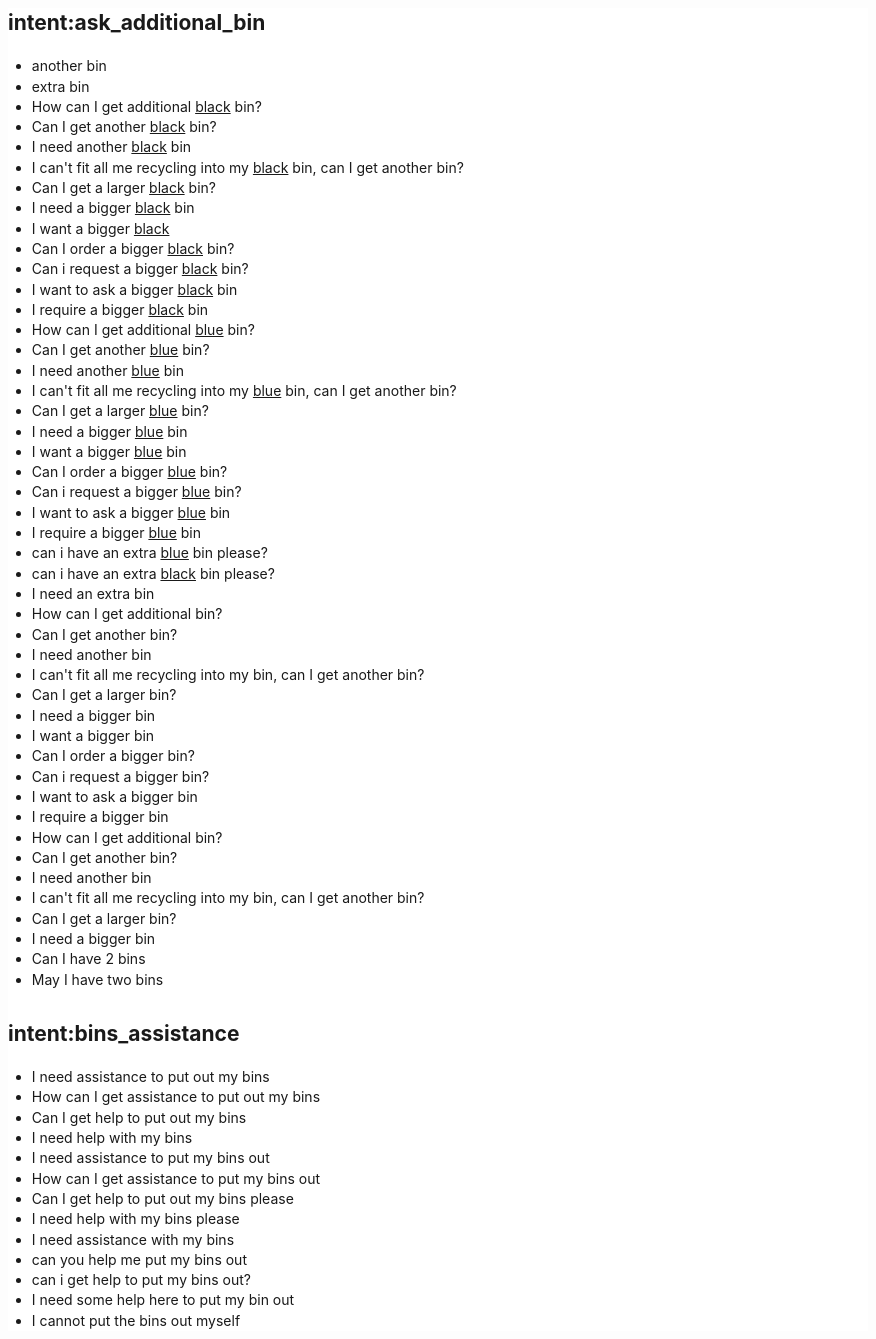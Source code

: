## intent:ask_additional_bin
- another bin
- extra bin
- How can I get additional [black](color) bin?
- Can I get another [black](color) bin?
- I need another [black](color) bin
- I can't fit all me recycling into my [black](color) bin, can I get another bin?
- Can I get a larger [black](color) bin?
- I need a bigger [black](color) bin
- I want a bigger [black](color)
- Can I order a bigger [black](color) bin?
- Can i request a bigger [black](color) bin?
- I want to ask a bigger [black](color) bin
- I require a bigger [black](color) bin
- How can I get additional [blue](color) bin?
- Can I get another [blue](color) bin?
- I need another [blue](color) bin
- I can't fit all me recycling into my [blue](color) bin, can I get another bin?
- Can I get a larger [blue](color) bin?
- I need a bigger [blue](color) bin
- I want a bigger [blue](color) bin
- Can I order a bigger [blue](color) bin?
- Can i request a bigger [blue](color) bin?
- I want to ask a bigger [blue](color) bin
- I require a bigger [blue](color) bin
- can i have an extra [blue](color) bin please?
- can i have an extra [black](color) bin please?
- I need an extra bin
- How can I get additional bin?
- Can I get another bin?
- I need another bin
- I can't fit all me recycling into my  bin, can I get another bin?
- Can I get a larger bin?
- I need a bigger bin
- I want a bigger bin
- Can I order a bigger bin?
- Can i request a bigger bin?
- I want to ask a bigger bin
- I require a bigger  bin
- How can I get additional bin?
- Can I get another bin?
- I need another  bin
- I can't fit all me recycling into my bin, can I get another bin?
- Can I get a larger  bin?
- I need a bigger bin
- Can I have 2 bins
- May I have two bins

## intent:bins_assistance
- I need assistance to put out my bins
- How can I get assistance to put out my bins
- Can I get help to put out my bins
- I need help with my bins
- I need assistance to put my bins out
- How can I get assistance to put my bins out
- Can I get help to put out my bins please
- I need help with my bins please
- I need assistance with my bins
- can you help me put my bins out
- can i get help to put my bins out?
- I need some help here to put my bin out
- I cannot put the bins out myself